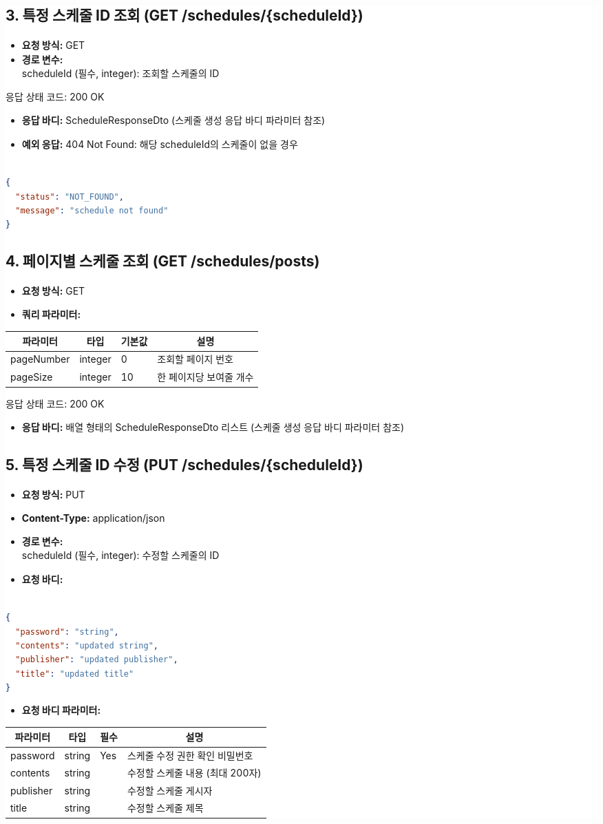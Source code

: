 ## 3. 특정 스케줄 ID 조회 (GET /schedules/{scheduleId})
* **요청 방식:** GET
* **경로 변수:** </br>
scheduleId (필수, integer): 조회할 스케줄의 ID

응답 상태 코드: 200 OK

* **응답 바디:** ScheduleResponseDto (스케줄 생성 응답 바디 파라미터 참조)

* **예외 응답:**
404 Not Found: 해당 scheduleId의 스케줄이 없을 경우
```json

{
  "status": "NOT_FOUND",
  "message": "schedule not found"
}
```
## 4. 페이지별 스케줄 조회 (GET /schedules/posts)
* **요청 방식:** GET

* **쿼리 파라미터:**

|파라미터|타입|기본값|설명|
|---------|--------|---|--------------------|
|pageNumber|integer|0|조회할 페이지 번호|
|pageSize|integer|10|한 페이지당 보여줄 개수|

응답 상태 코드: 200 OK

* **응답 바디:** 배열 형태의 ScheduleResponseDto 리스트 (스케줄 생성 응답 바디 파라미터 참조)

## 5. 특정 스케줄 ID 수정 (PUT /schedules/{scheduleId})
* **요청 방식:** PUT
* **Content-Type:** application/json
* **경로 변수:** </br>
scheduleId (필수, integer): 수정할 스케줄의 ID

* **요청 바디:**
```json

{
  "password": "string",
  "contents": "updated string",
  "publisher": "updated publisher",
  "title": "updated title"
}
```

* **요청 바디 파라미터:**

|파라미터|타입|필수|설명|
|---------|--------|---|--------------------|
|password|string|Yes|스케줄 수정 권한 확인 비밀번호|
|contents|string||수정할 스케줄 내용 (최대 200자)|
|publisher|string||수정할 스케줄 게시자|
|title|string||수정할 스케줄 제목|
